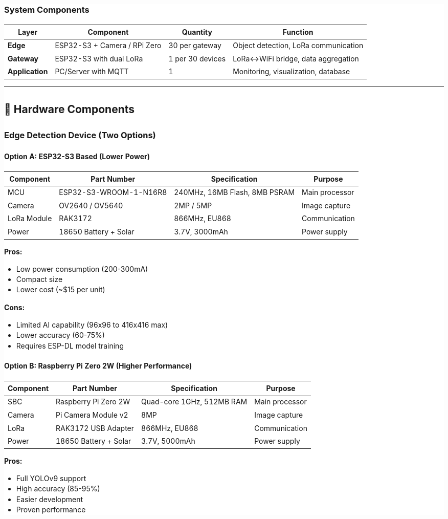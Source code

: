### System Components

| Layer | Component | Quantity | Function |
|-------|-----------|----------|----------|
| **Edge** | ESP32-S3 + Camera / RPi Zero | 30 per gateway | Object detection, LoRa communication |
| **Gateway** | ESP32-S3 with dual LoRa | 1 per 30 devices | LoRa↔WiFi bridge, data aggregation |
| **Application** | PC/Server with MQTT | 1 | Monitoring, visualization, database |

---

## 🔧 Hardware Components

### Edge Detection Device (Two Options)

#### **Option A: ESP32-S3 Based (Lower Power)**

| Component | Part Number | Specification | Purpose |
|-----------|-------------|---------------|---------|
| MCU | ESP32-S3-WROOM-1-N16R8 | 240MHz, 16MB Flash, 8MB PSRAM | Main processor |
| Camera | OV2640 / OV5640 | 2MP / 5MP | Image capture |
| LoRa Module | RAK3172 | 866MHz, EU868 | Communication |
| Power | 18650 Battery + Solar | 3.7V, 3000mAh | Power supply |

**Pros:**
- Low power consumption (200-300mA)
- Compact size
- Lower cost (~$15 per unit)

**Cons:**
- Limited AI capability (96x96 to 416x416 max)
- Lower accuracy (60-75%)
- Requires ESP-DL model training

#### **Option B: Raspberry Pi Zero 2W (Higher Performance)**

| Component | Part Number | Specification | Purpose |
|-----------|-------------|---------------|---------|
| SBC | Raspberry Pi Zero 2W | Quad-core 1GHz, 512MB RAM | Main processor |
| Camera | Pi Camera Module v2 | 8MP | Image capture |
| LoRa | RAK3172 USB Adapter | 866MHz, EU868 | Communication |
| Power | 18650 Battery + Solar | 3.7V, 5000mAh | Power supply |

**Pros:**
- Full YOLOv9 support
- High accuracy (85-95%)
- Easier development
- Proven performance
